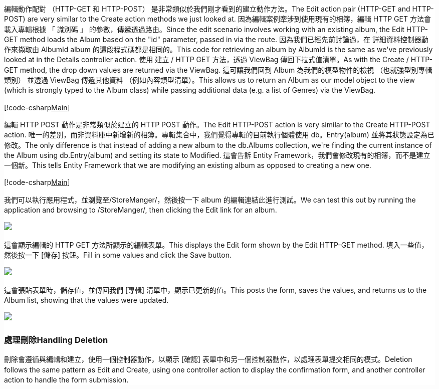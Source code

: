 <span data-ttu-id="3f100-217">編輯動作配對 （HTTP-GET 和 HTTP-POST） 是非常類似於我們剛才看到的建立動作方法。</span><span class="sxs-lookup"><span data-stu-id="3f100-217">The Edit action pair (HTTP-GET and HTTP-POST) are very similar to the Create action methods we just looked at.</span></span> <span data-ttu-id="3f100-218">因為編輯案例牽涉到使用現有的相簿，編輯 HTTP GET 方法會載入專輯根據 「 識別碼 」 的參數，傳遞透過路由。</span><span class="sxs-lookup"><span data-stu-id="3f100-218">Since the edit scenario involves working with an existing album, the Edit HTTP-GET method loads the Album based on the "id" parameter, passed in via the route.</span></span> <span data-ttu-id="3f100-219">因為我們已經先前討論過，在 詳細資料控制器動作來擷取由 AlbumId album 的這段程式碼都是相同的。</span><span class="sxs-lookup"><span data-stu-id="3f100-219">This code for retrieving an album by AlbumId is the same as we've previously looked at in the Details controller action.</span></span> <span data-ttu-id="3f100-220">使用 建立 / HTTP GET 方法，透過 ViewBag 傳回下拉式值清單。</span><span class="sxs-lookup"><span data-stu-id="3f100-220">As with the Create / HTTP-GET method, the drop down values are returned via the ViewBag.</span></span> <span data-ttu-id="3f100-221">這可讓我們回到 Album 為我們的模型物件的檢視 （也就強型別專輯類別） 並透過 ViewBag 傳遞其他資料 （例如內容類型清單）。</span><span class="sxs-lookup"><span data-stu-id="3f100-221">This allows us to return an Album as our model object to the view (which is strongly typed to the Album class) while passing additional data (e.g. a list of Genres) via the ViewBag.</span></span>

[!code-csharp[Main](mvc-music-store-part-5/samples/sample11.cs)]

<span data-ttu-id="3f100-222">編輯 HTTP POST 動作是非常類似於建立的 HTTP POST 動作。</span><span class="sxs-lookup"><span data-stu-id="3f100-222">The Edit HTTP-POST action is very similar to the Create HTTP-POST action.</span></span> <span data-ttu-id="3f100-223">唯一的差別，而非資料庫中新增新的相簿。專輯集合中，我們覺得專輯的目前執行個體使用 db。Entry(album) 並將其狀態設定為已修改。</span><span class="sxs-lookup"><span data-stu-id="3f100-223">The only difference is that instead of adding a new album to the db.Albums collection, we're finding the current instance of the Album using db.Entry(album) and setting its state to Modified.</span></span> <span data-ttu-id="3f100-224">這會告訴 Entity Framework，我們會修改現有的相簿，而不是建立一個新。</span><span class="sxs-lookup"><span data-stu-id="3f100-224">This tells Entity Framework that we are modifying an existing album as opposed to creating a new one.</span></span>

[!code-csharp[Main](mvc-music-store-part-5/samples/sample12.cs)]

<span data-ttu-id="3f100-225">我們可以執行應用程式，並瀏覽至/StoreManger/，然後按一下 album 的編輯連結此進行測試。</span><span class="sxs-lookup"><span data-stu-id="3f100-225">We can test this out by running the application and browsing to /StoreManger/, then clicking the Edit link for an album.</span></span>

![](mvc-music-store-part-5/_static/image9.png)

<span data-ttu-id="3f100-226">這會顯示編輯的 HTTP GET 方法所顯示的編輯表單。</span><span class="sxs-lookup"><span data-stu-id="3f100-226">This displays the Edit form shown by the Edit HTTP-GET method.</span></span> <span data-ttu-id="3f100-227">填入一些值，然後按一下 [儲存] 按鈕。</span><span class="sxs-lookup"><span data-stu-id="3f100-227">Fill in some values and click the Save button.</span></span>

![](mvc-music-store-part-5/_static/image10.png)

<span data-ttu-id="3f100-228">這會張貼表單時，儲存值，並傳回我們 [專輯] 清單中，顯示已更新的值。</span><span class="sxs-lookup"><span data-stu-id="3f100-228">This posts the form, saves the values, and returns us to the Album list, showing that the values were updated.</span></span>

![](mvc-music-store-part-5/_static/image11.png)

### <a name="handling-deletion"></a><span data-ttu-id="3f100-229">處理刪除</span><span class="sxs-lookup"><span data-stu-id="3f100-229">Handling Deletion</span></span>

<span data-ttu-id="3f100-230">刪除會遵循與編輯和建立，使用一個控制器動作，以顯示 [確認] 表單中和另一個控制器動作，以處理表單提交相同的模式。</span><span class="sxs-lookup"><span data-stu-id="3f100-230">Deletion follows the same pattern as Edit and Create, using one controller action to display the confirmation form, and another controller action to handle the form submission.</span></span>

